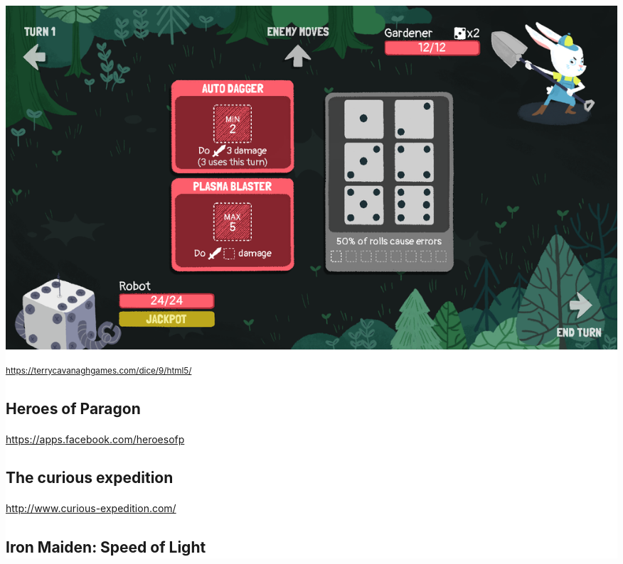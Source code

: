 ![Dicey Dungeons](dicey-dungeons.png)

<small><https://terrycavanaghgames.com/dice/9/html5/></small>


## Heroes of Paragon

<iframe width="560" height="315" src="https://www.youtube-nocookie.com/embed/dhP5tR1KIss" frameborder="0" allow="accelerometer; autoplay; encrypted-media; gyroscope; picture-in-picture" allowfullscreen></iframe>

<https://apps.facebook.com/heroesofp>


## The curious expedition

<iframe width="560" height="315" src="https://www.youtube-nocookie.com/embed/O5rfiQJTVqw" frameborder="0" allow="accelerometer; autoplay; encrypted-media; gyroscope; picture-in-picture" allowfullscreen></iframe>

<http://www.curious-expedition.com/>


## Iron Maiden: Speed of Light

<iframe width="560" height="315" src="https://www.youtube.com/embed/yLuliCWjGXA" title="YouTube video player" frameborder="0" allow="accelerometer; autoplay; clipboard-write; encrypted-media; gyroscope; picture-in-picture" allowfullscreen></iframe>
